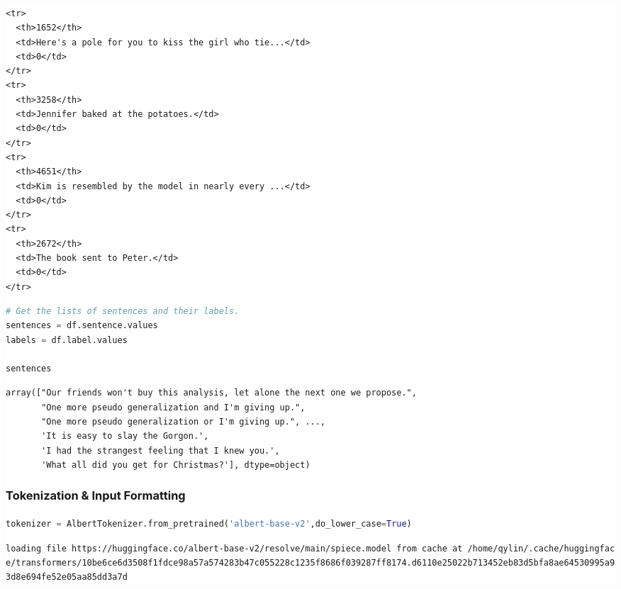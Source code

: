     <tr>
      <th>1652</th>
      <td>Here's a pole for you to kiss the girl who tie...</td>
      <td>0</td>
    </tr>
    <tr>
      <th>3258</th>
      <td>Jennifer baked at the potatoes.</td>
      <td>0</td>
    </tr>
    <tr>
      <th>4651</th>
      <td>Kim is resembled by the model in nearly every ...</td>
      <td>0</td>
    </tr>
    <tr>
      <th>2672</th>
      <td>The book sent to Peter.</td>
      <td>0</td>
    </tr>
  </tbody>
</table>
</div>




```python
# Get the lists of sentences and their labels.
sentences = df.sentence.values
labels = df.label.values

sentences
```




    array(["Our friends won't buy this analysis, let alone the next one we propose.",
           "One more pseudo generalization and I'm giving up.",
           "One more pseudo generalization or I'm giving up.", ...,
           'It is easy to slay the Gorgon.',
           'I had the strangest feeling that I knew you.',
           'What all did you get for Christmas?'], dtype=object)



###  Tokenization & Input Formatting


```python
tokenizer = AlbertTokenizer.from_pretrained('albert-base-v2',do_lower_case=True)
```

    loading file https://huggingface.co/albert-base-v2/resolve/main/spiece.model from cache at /home/qylin/.cache/huggingface/transformers/10be6ce6d3508f1fdce98a57a574283b47c055228c1235f8686f039287ff8174.d6110e25022b713452eb83d5bfa8ae64530995a93d8e694fe52e05aa85dd3a7d
